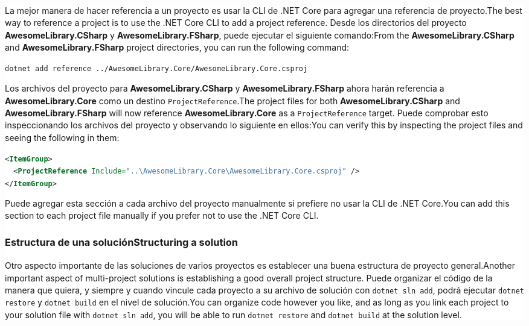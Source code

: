 <span data-ttu-id="a5165-226">La mejor manera de hacer referencia a un proyecto es usar la CLI de .NET Core para agregar una referencia de proyecto.</span><span class="sxs-lookup"><span data-stu-id="a5165-226">The best way to reference a project is to use the .NET Core CLI to add a project reference.</span></span> <span data-ttu-id="a5165-227">Desde los directorios del proyecto **AwesomeLibrary.CSharp** y **AwesomeLibrary.FSharp**, puede ejecutar el siguiente comando:</span><span class="sxs-lookup"><span data-stu-id="a5165-227">From the **AwesomeLibrary.CSharp** and **AwesomeLibrary.FSharp** project directories, you can run the following command:</span></span>

```dotnetcli
dotnet add reference ../AwesomeLibrary.Core/AwesomeLibrary.Core.csproj
```

<span data-ttu-id="a5165-228">Los archivos del proyecto para **AwesomeLibrary.CSharp** y **AwesomeLibrary.FSharp** ahora harán referencia a **AwesomeLibrary.Core** como un destino `ProjectReference`.</span><span class="sxs-lookup"><span data-stu-id="a5165-228">The project files for both **AwesomeLibrary.CSharp** and **AwesomeLibrary.FSharp** will now reference **AwesomeLibrary.Core** as a `ProjectReference` target.</span></span>  <span data-ttu-id="a5165-229">Puede comprobar esto inspeccionando los archivos del proyecto y observando lo siguiente en ellos:</span><span class="sxs-lookup"><span data-stu-id="a5165-229">You can verify this by inspecting the project files and seeing the following in them:</span></span>

```xml
<ItemGroup>
  <ProjectReference Include="..\AwesomeLibrary.Core\AwesomeLibrary.Core.csproj" />
</ItemGroup>
```

<span data-ttu-id="a5165-230">Puede agregar esta sección a cada archivo del proyecto manualmente si prefiere no usar la CLI de .NET Core.</span><span class="sxs-lookup"><span data-stu-id="a5165-230">You can add this section to each project file manually if you prefer not to use the .NET Core CLI.</span></span>

### <a name="structuring-a-solution"></a><span data-ttu-id="a5165-231">Estructura de una solución</span><span class="sxs-lookup"><span data-stu-id="a5165-231">Structuring a solution</span></span>

<span data-ttu-id="a5165-232">Otro aspecto importante de las soluciones de varios proyectos es establecer una buena estructura de proyecto general.</span><span class="sxs-lookup"><span data-stu-id="a5165-232">Another important aspect of multi-project solutions is establishing a good overall project structure.</span></span> <span data-ttu-id="a5165-233">Puede organizar el código de la manera que quiera, y siempre y cuando vincule cada proyecto a su archivo de solución con `dotnet sln add`, podrá ejecutar `dotnet restore` y `dotnet build` en el nivel de solución.</span><span class="sxs-lookup"><span data-stu-id="a5165-233">You can organize code however you like, and as long as you link each project to your solution file with `dotnet sln add`, you will be able to run `dotnet restore` and `dotnet build` at the solution level.</span></span>

